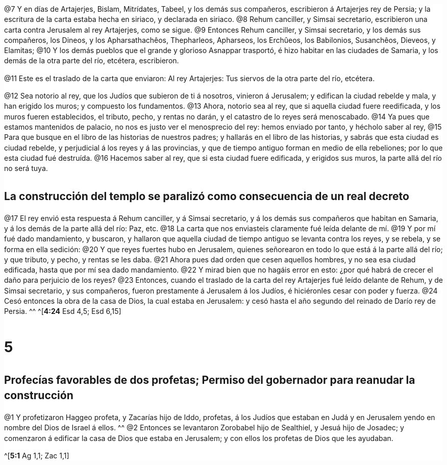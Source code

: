 
@7 Y en días de Artajerjes, Bislam, Mitrídates, Tabeel, y los demás sus compañeros, escribieron á Artajerjes rey de Persia; y la escritura de la carta estaba hecha en siriaco, y declarada en siriaco. @8 Rehum canciller, y Simsai secretario, escribieron una carta contra Jerusalem al rey Artajerjes, como se sigue. @9 Entonces Rehum canciller, y Simsai secretario, y los demás sus compañeros, los Dineos, y los Apharsathachêos, Thepharleos, Apharseos, los Erchûeos, los Babilonios, Susanchêos, Dieveos, y Elamitas; @10 Y los demás pueblos que el grande y glorioso Asnappar trasportó, é hizo habitar en las ciudades de Samaria, y los demás de la otra parte del río, etcétera, escribieron. 


@11 Este es el traslado de la carta que enviaron: Al rey Artajerjes: Tus siervos de la otra parte del río, etcétera. 


@12 Sea notorio al rey, que los Judíos que subieron de ti á nosotros, vinieron á Jerusalem; y edifican la ciudad rebelde y mala, y han erigido los muros; y compuesto los fundamentos. @13 Ahora, notorio sea al rey, que si aquella ciudad fuere reedificada, y los muros fueren establecidos, el tributo, pecho, y rentas no darán, y el catastro de lo reyes será menoscabado. @14 Ya pues que estamos mantenidos de palacio, no nos es justo ver el menosprecio del rey: hemos enviado por tanto, y hécholo saber al rey, @15 Para que busque en el libro de las historias de nuestros padres; y hallarás en el libro de las historias, y sabrás que esta ciudad es ciudad rebelde, y perjudicial á los reyes y á las provincias, y que de tiempo antiguo forman en medio de ella rebeliones; por lo que esta ciudad fué destruída. @16 Hacemos saber al rey, que si esta ciudad fuere edificada, y erigidos sus muros, la parte allá del río no será tuya. 



## La construcción del templo se paralizó como consecuencia de un real decreto
@17 El rey envió esta respuesta á Rehum canciller, y á Simsai secretario, y á los demás sus compañeros que habitan en Samaria, y á los demás de la parte allá del río: Paz, etc. @18 La carta que nos enviasteis claramente fué leída delante de mí. @19 Y por mí fué dado mandamiento, y buscaron, y hallaron que aquella ciudad de tiempo antiguo se levanta contra los reyes, y se rebela, y se forma en ella sedición: @20 Y que reyes fuertes hubo en Jerusalem, quienes señorearon en todo lo que está á la parte allá del río; y que tributo, y pecho, y rentas se les daba. @21 Ahora pues dad orden que cesen aquellos hombres, y no sea esa ciudad edificada, hasta que por mí sea dado mandamiento. @22 Y mirad bien que no hagáis error en esto: ¿por qué habrá de crecer el daño para perjuicio de los reyes? @23 Entonces, cuando el traslado de la carta del rey Artajerjes fué leído delante de Rehum, y de Simsai secretario, y sus compañeros, fueron prestamente á Jerusalem á los Judíos, é hiciéronles cesar con poder y fuerza. @24 Cesó entonces la obra de la casa de Dios, la cual estaba en Jerusalem: y cesó hasta el año segundo del reinado de Darío rey de Persia. ^^ 
^[**4:24** Esd 4,5; Esd 6,15] 

# 5 
## Profecías favorables de dos profetas; Permiso del gobernador para reanudar la construcción
@1 Y profetizaron Haggeo profeta, y Zacarías hijo de Iddo, profetas, á los Judíos que estaban en Judá y en Jerusalem yendo en nombre del Dios de Israel á ellos. ^^ @2 Entonces se levantaron Zorobabel hijo de Sealthiel, y Jesuá hijo de Josadec; y comenzaron á edificar la casa de Dios que estaba en Jerusalem; y con ellos los profetas de Dios que les ayudaban. 

^[**5:1** Ag 1,1; Zac 1,1]
